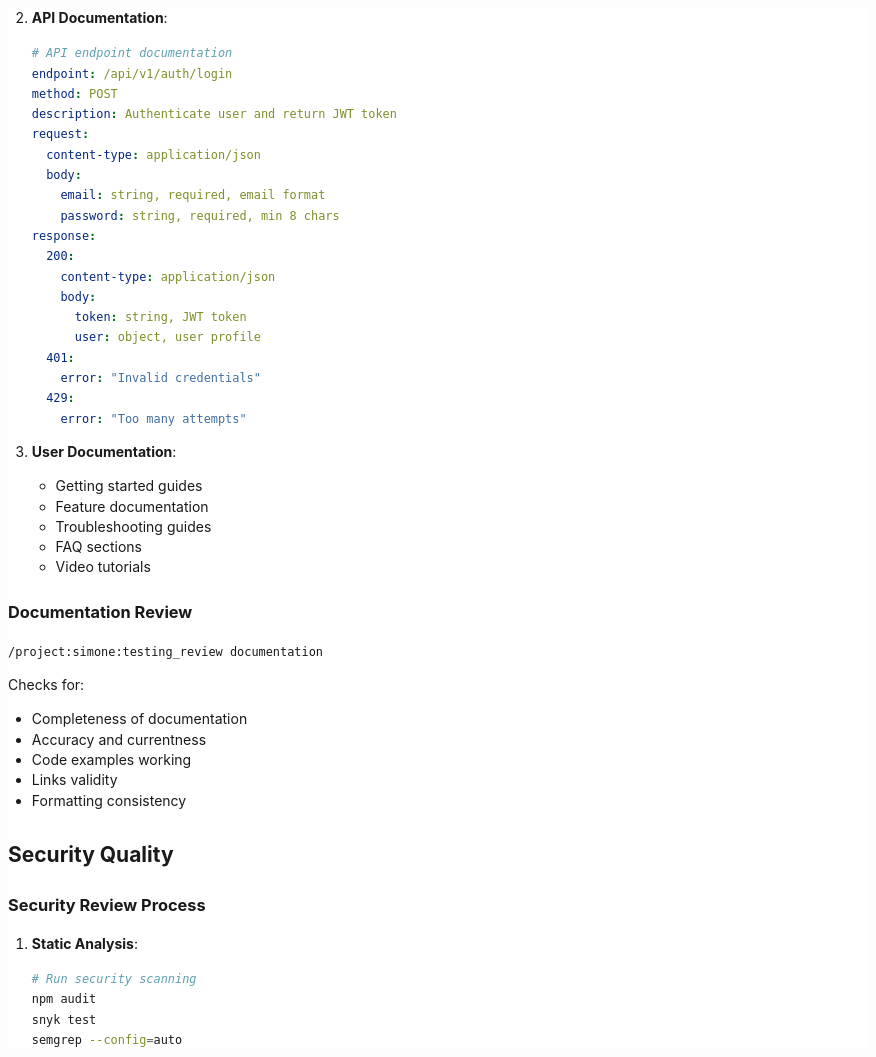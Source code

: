 2. **API Documentation**:
   ```yaml
   # API endpoint documentation
   endpoint: /api/v1/auth/login
   method: POST
   description: Authenticate user and return JWT token
   request:
     content-type: application/json
     body:
       email: string, required, email format
       password: string, required, min 8 chars
   response:
     200:
       content-type: application/json
       body:
         token: string, JWT token
         user: object, user profile
     401:
       error: "Invalid credentials"
     429:
       error: "Too many attempts"
   ```

3. **User Documentation**:
   - Getting started guides
   - Feature documentation
   - Troubleshooting guides
   - FAQ sections
   - Video tutorials

### Documentation Review

```
/project:simone:testing_review documentation
```

Checks for:
- Completeness of documentation
- Accuracy and currentness
- Code examples working
- Links validity
- Formatting consistency

## Security Quality

### Security Review Process

1. **Static Analysis**:
   ```bash
   # Run security scanning
   npm audit
   snyk test
   semgrep --config=auto
   ```
